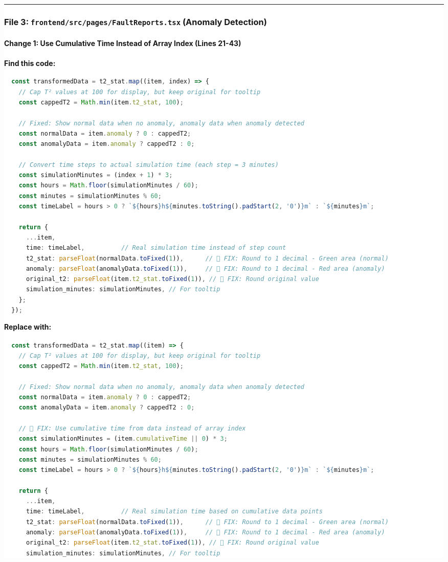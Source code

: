 
---

### **File 3: `frontend/src/pages/FaultReports.tsx` (Anomaly Detection)**

#### Change 1: Use Cumulative Time Instead of Array Index (Lines 21-43)

**Find this code:**
```typescript
  const transformedData = t2_stat.map((item, index) => {
    // Cap T² values at 100 for display, but keep original for tooltip
    const cappedT2 = Math.min(item.t2_stat, 100);

    // Fixed: Show normal data when no anomaly, anomaly data when anomaly detected
    const normalData = item.anomaly ? 0 : cappedT2;
    const anomalyData = item.anomaly ? cappedT2 : 0;

    // Convert time steps to actual simulation time (each step = 3 minutes)
    const simulationMinutes = (index + 1) * 3;
    const hours = Math.floor(simulationMinutes / 60);
    const minutes = simulationMinutes % 60;
    const timeLabel = hours > 0 ? `${hours}h${minutes.toString().padStart(2, '0')}m` : `${minutes}m`;

    return {
      ...item,
      time: timeLabel,          // Real simulation time instead of step count
      t2_stat: parseFloat(normalData.toFixed(1)),      // 🔧 FIX: Round to 1 decimal - Green area (normal)
      anomaly: parseFloat(anomalyData.toFixed(1)),     // 🔧 FIX: Round to 1 decimal - Red area (anomaly)
      original_t2: parseFloat(item.t2_stat.toFixed(1)), // 🔧 FIX: Round original value
      simulation_minutes: simulationMinutes, // For tooltip
    };
  });
```

**Replace with:**
```typescript
  const transformedData = t2_stat.map((item) => {
    // Cap T² values at 100 for display, but keep original for tooltip
    const cappedT2 = Math.min(item.t2_stat, 100);

    // Fixed: Show normal data when no anomaly, anomaly data when anomaly detected
    const normalData = item.anomaly ? 0 : cappedT2;
    const anomalyData = item.anomaly ? cappedT2 : 0;

    // 🔧 FIX: Use cumulative time from data instead of array index
    const simulationMinutes = (item.cumulativeTime || 0) * 3;
    const hours = Math.floor(simulationMinutes / 60);
    const minutes = simulationMinutes % 60;
    const timeLabel = hours > 0 ? `${hours}h${minutes.toString().padStart(2, '0')}m` : `${minutes}m`;

    return {
      ...item,
      time: timeLabel,          // Real simulation time based on cumulative data points
      t2_stat: parseFloat(normalData.toFixed(1)),      // 🔧 FIX: Round to 1 decimal - Green area (normal)
      anomaly: parseFloat(anomalyData.toFixed(1)),     // 🔧 FIX: Round to 1 decimal - Red area (anomaly)
      original_t2: parseFloat(item.t2_stat.toFixed(1)), // 🔧 FIX: Round original value
      simulation_minutes: simulationMinutes, // For tooltip
```